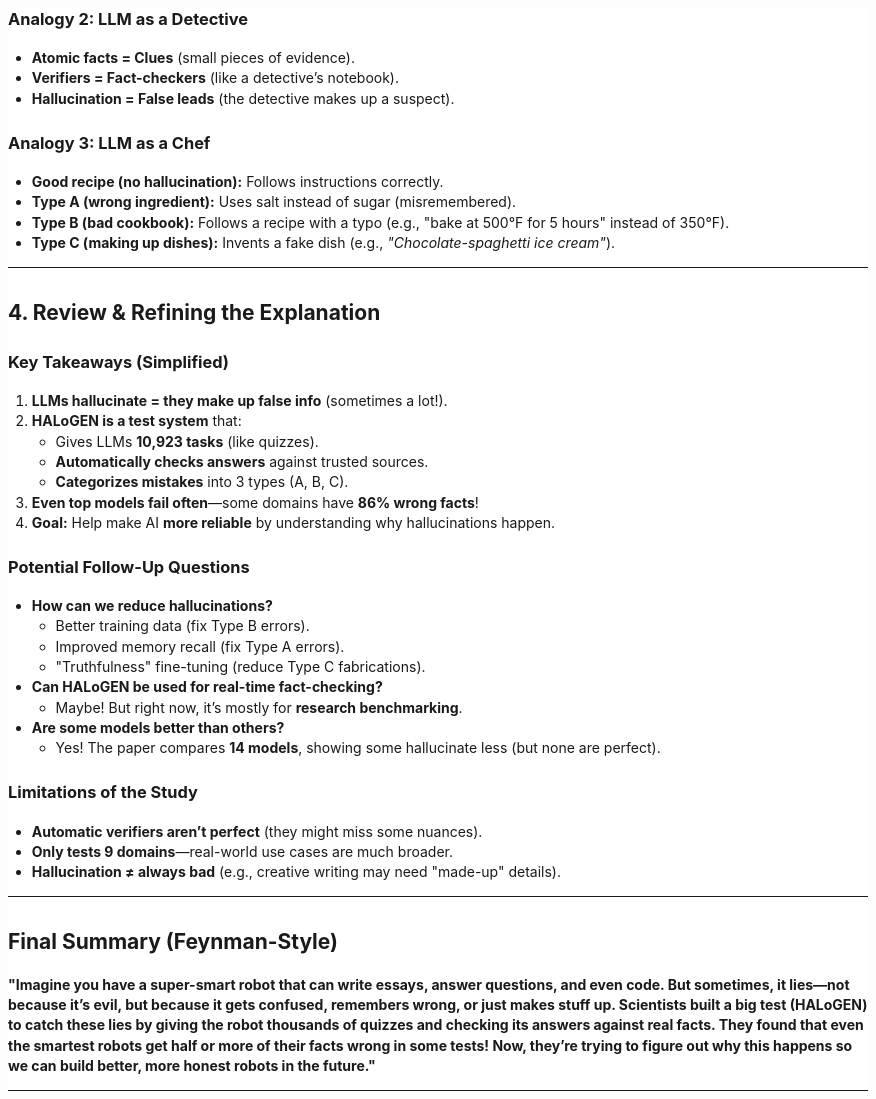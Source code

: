 ### **Analogy 2: LLM as a Detective**
- **Atomic facts = Clues** (small pieces of evidence).
- **Verifiers = Fact-checkers** (like a detective’s notebook).
- **Hallucination = False leads** (the detective makes up a suspect).

### **Analogy 3: LLM as a Chef**
- **Good recipe (no hallucination):** Follows instructions correctly.
- **Type A (wrong ingredient):** Uses salt instead of sugar (misremembered).
- **Type B (bad cookbook):** Follows a recipe with a typo (e.g., "bake at 500°F for 5 hours" instead of 350°F).
- **Type C (making up dishes):** Invents a fake dish (e.g., *"Chocolate-spaghetti ice cream"*).

---

## **4. Review & Refining the Explanation**

### **Key Takeaways (Simplified)**
1. **LLMs hallucinate = they make up false info** (sometimes a lot!).
2. **HALoGEN is a test system** that:
   - Gives LLMs **10,923 tasks** (like quizzes).
   - **Automatically checks answers** against trusted sources.
   - **Categorizes mistakes** into 3 types (A, B, C).
3. **Even top models fail often**—some domains have **86% wrong facts**!
4. **Goal:** Help make AI **more reliable** by understanding why hallucinations happen.

### **Potential Follow-Up Questions**
- **How can we reduce hallucinations?**
  - Better training data (fix Type B errors).
  - Improved memory recall (fix Type A errors).
  - "Truthfulness" fine-tuning (reduce Type C fabrications).
- **Can HALoGEN be used for real-time fact-checking?**
  - Maybe! But right now, it’s mostly for **research benchmarking**.
- **Are some models better than others?**
  - Yes! The paper compares **14 models**, showing some hallucinate less (but none are perfect).

### **Limitations of the Study**
- **Automatic verifiers aren’t perfect** (they might miss some nuances).
- **Only tests 9 domains**—real-world use cases are much broader.
- **Hallucination ≠ always bad** (e.g., creative writing may need "made-up" details).

---

## **Final Summary (Feynman-Style)**
**"Imagine you have a super-smart robot that can write essays, answer questions, and even code. But sometimes, it lies—not because it’s evil, but because it gets confused, remembers wrong, or just makes stuff up. Scientists built a big test (HALoGEN) to catch these lies by giving the robot thousands of quizzes and checking its answers against real facts. They found that even the smartest robots get **half or more of their facts wrong** in some tests! Now, they’re trying to figure out **why** this happens so we can build better, more honest robots in the future."**

---